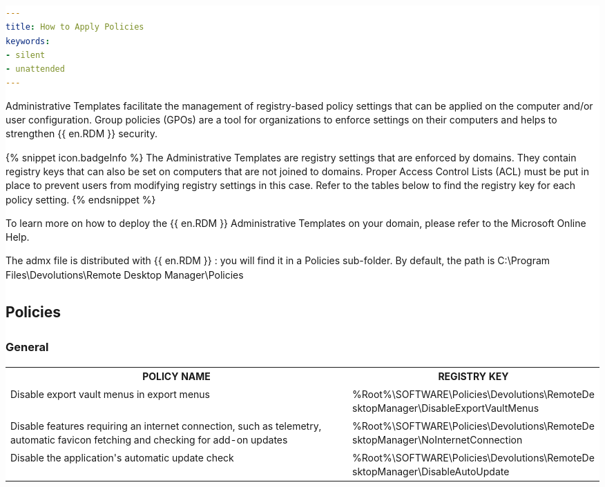 ```yaml
---
title: How to Apply Policies
keywords:
- silent
- unattended
---
```

Administrative Templates facilitate the management of registry-based policy settings that can be applied on the computer and/or user configuration. Group policies (GPOs) are a tool for organizations to enforce settings on their computers and helps to strengthen {{ en.RDM }} security.  

{% snippet icon.badgeInfo %}
The Administrative Templates are registry settings that are enforced by domains. They contain registry keys that can also be set on computers that are not joined to domains. Proper Access Control Lists (ACL) must be put in place to prevent users from modifying registry settings in this case. Refer to the tables below to find the registry key for each policy setting.
{% endsnippet %}  

To learn more on how to deploy the {{ en.RDM }} Administrative Templates on your domain, please refer to the Microsoft Online Help.  

The admx file is distributed with {{ en.RDM }} : you will find it in a Policies sub-folder. By default, the path is C:\Program Files\Devolutions\Remote Desktop Manager\Policies  

## Policies

### General

<table>
	<tr>
		<th>
POLICY NAME
		</th>
		<th>
REGISTRY KEY
		</th>
	</tr>
	<tr>
		<td>
Disable export vault menus in export menus
		</td>
		<td>
%Root%\SOFTWARE\Policies\Devolutions\RemoteDesktopManager\DisableExportVaultMenus
		</td>
	</tr>
	<tr>
		<td>
Disable features requiring an internet connection, such as telemetry, automatic favicon fetching and checking for add-on updates
		</td>
		<td>
%Root%\SOFTWARE\Policies\Devolutions\RemoteDesktopManager\NoInternetConnection
		</td>
	</tr>
	<tr>
		<td>
Disable the application's automatic update check
		</td>
		<td>
%Root%\SOFTWARE\Policies\Devolutions\RemoteDesktopManager\DisableAutoUpdate
		</td>
	</tr>
	<tr>